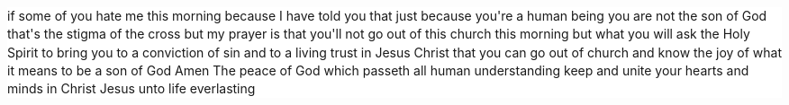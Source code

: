 if some of you
hate me this morning
because I have
told you that
just because
you're a human
being
you are not
the son of God
that's the
stigma of the cross
but my prayer
is
that you'll not
go out of this
church this morning
but what you
will ask the
Holy Spirit
to bring you
to a conviction
of sin
and to a living
trust in Jesus
Christ
that you can
go out of church
and know the joy
of what it means
to be a son of God
Amen
The peace of God
which passeth
all human understanding
keep and unite
your hearts and minds
in Christ Jesus
unto life everlasting
